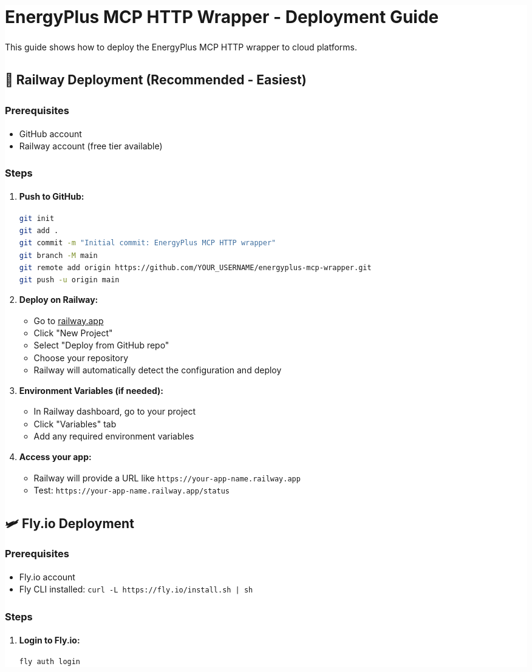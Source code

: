 # EnergyPlus MCP HTTP Wrapper - Deployment Guide

This guide shows how to deploy the EnergyPlus MCP HTTP wrapper to cloud platforms.

## 🚀 Railway Deployment (Recommended - Easiest)

### Prerequisites
- GitHub account
- Railway account (free tier available)

### Steps

1. **Push to GitHub:**
   ```bash
   git init
   git add .
   git commit -m "Initial commit: EnergyPlus MCP HTTP wrapper"
   git branch -M main
   git remote add origin https://github.com/YOUR_USERNAME/energyplus-mcp-wrapper.git
   git push -u origin main
   ```

2. **Deploy on Railway:**
   - Go to [railway.app](https://railway.app)
   - Click "New Project"
   - Select "Deploy from GitHub repo"
   - Choose your repository
   - Railway will automatically detect the configuration and deploy

3. **Environment Variables (if needed):**
   - In Railway dashboard, go to your project
   - Click "Variables" tab
   - Add any required environment variables

4. **Access your app:**
   - Railway will provide a URL like `https://your-app-name.railway.app`
   - Test: `https://your-app-name.railway.app/status`

## 🛩️ Fly.io Deployment

### Prerequisites
- Fly.io account
- Fly CLI installed: `curl -L https://fly.io/install.sh | sh`

### Steps

1. **Login to Fly.io:**
   ```bash
   fly auth login
   ```
